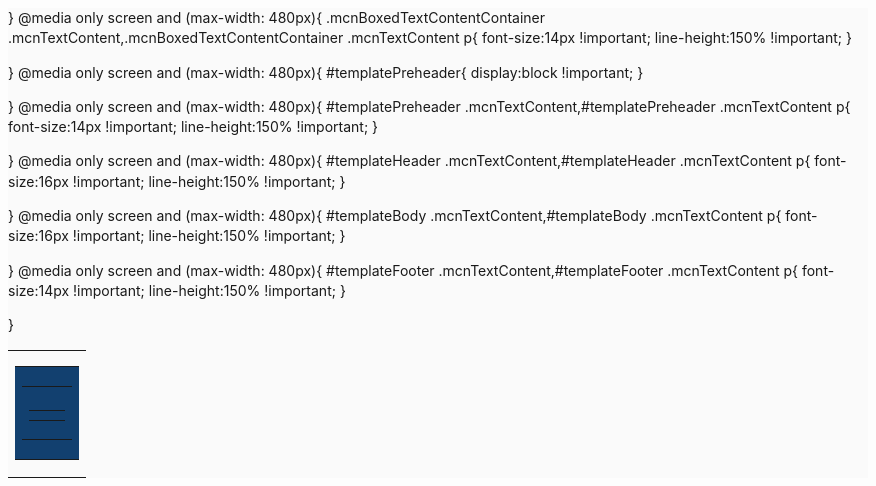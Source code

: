 }	@media only screen and (max-width: 480px){
		.mcnBoxedTextContentContainer .mcnTextContent,.mcnBoxedTextContentContainer .mcnTextContent p{
			font-size:14px !important;
			line-height:150% !important;
		}

}	@media only screen and (max-width: 480px){
		#templatePreheader{
			display:block !important;
		}

}	@media only screen and (max-width: 480px){
		#templatePreheader .mcnTextContent,#templatePreheader .mcnTextContent p{
			font-size:14px !important;
			line-height:150% !important;
		}

}	@media only screen and (max-width: 480px){
		#templateHeader .mcnTextContent,#templateHeader .mcnTextContent p{
			font-size:16px !important;
			line-height:150% !important;
		}

}	@media only screen and (max-width: 480px){
		#templateBody .mcnTextContent,#templateBody .mcnTextContent p{
			font-size:16px !important;
			line-height:150% !important;
		}

}	@media only screen and (max-width: 480px){
		#templateFooter .mcnTextContent,#templateFooter .mcnTextContent p{
			font-size:14px !important;
			line-height:150% !important;
		}

}</style></head>
    <body style="height: 100%;margin: 0;padding: 0;width: 100%;-ms-text-size-adjust: 100%;-webkit-text-size-adjust: 100%;background-color: #FAFAFA;">

<table align="center" border="0" cellpadding="0" cellspacing="0" height="100%" id="bodyTable" width="100%">
<tbody>
<tr>
<td align="center" id="bodyCell" valign="top">
<table border="0" cellpadding="0" cellspacing="0" class="templateContainer" width="100%">
<tbody>
<tr>
<td id="templatePreheader" style="background: #12406f none no-repeat center/cover; mso-line-height-rule: exactly; -ms-text-size-adjust: 100%; -webkit-text-size-adjust: 100%; background-color: #12406f; background-image: none; background-repeat: no-repeat; background-position: center; background-size: cover; border-top: 0; border-bottom: 0; padding-top: 5px; padding-bottom: 5px;" valign="top">
<table border="0" cellpadding="0" cellspacing="0" class="mcnTextBlock" style="min-width: 100%; border-collapse: collapse; mso-table-lspace: 0pt; mso-table-rspace: 0pt; -ms-text-size-adjust: 100%; -webkit-text-size-adjust: 100%;" width="100%">
<tbody class="mcnTextBlockOuter">
<tr>
<td class="mcnTextBlockInner" style="padding-top: 9px; mso-line-height-rule: exactly; -ms-text-size-adjust: 100%; -webkit-text-size-adjust: 100%;" valign="top">
<table align="left" border="0" cellpadding="0" cellspacing="0" class="mcnTextContentContainer" style="max-width: 100%; min-width: 100%; border-collapse: collapse; mso-table-lspace: 0pt; mso-table-rspace: 0pt; -ms-text-size-adjust: 100%; -webkit-text-size-adjust: 100%;" width="100%">
<tbody>
<tr>
<td class="mcnTextContent" style="padding: 0px 18px 9px; color: #ffffff; font-family: 'Helvetica Neue', Helvetica, Arial, Verdana, sans-serif; line-height: 100%; text-align: center; mso-line-height-rule: exactly; -ms-text-size-adjust: 100%; -webkit-text-size-adjust: 100%; word-break: break-word; font-size: 14px;" valign="top">